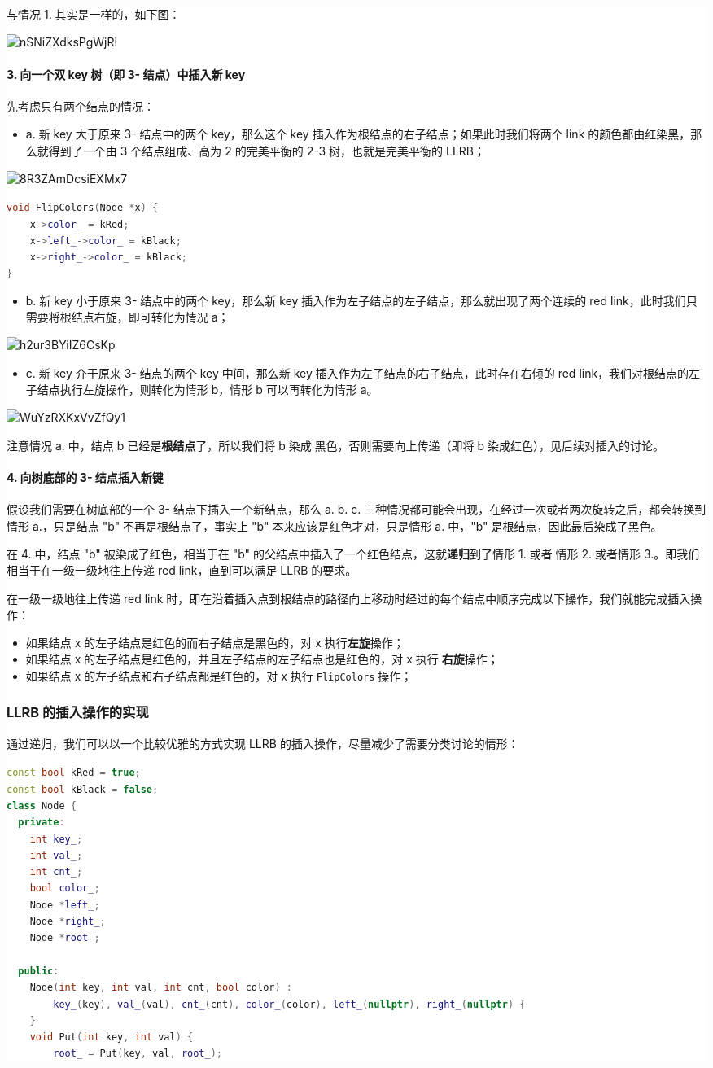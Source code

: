 与情况 1. 其实是一样的，如下图：

![nSNiZXdksPgWjRI](https://pic-upyun.zwyyy456.tech/smms/2023-12-26-065933.png)

#### 3. 向一个双 key 树（即 3- 结点）中插入新 key

先考虑只有两个结点的情况：

- a. 新 key 大于原来 3- 结点中的两个 key，那么这个 key 插入作为根结点的右子结点；如果此时我们将两个 link 的颜色都由红染黑，那么就得到了一个由 3 个结点组成、高为 2 的完美平衡的 2-3 树，也就是完美平衡的 LLRB；

![8R3ZAmDcsiEXMx7](https://pic-upyun.zwyyy456.tech/smms/2023-12-26-065935.png)

```cpp
void FlipColors(Node *x) {
    x->color_ = kRed;
    x->left_->color_ = kBlack;
    x->right_->color_ = kBlack;
}
```

- b. 新 key 小于原来 3- 结点中的两个 key，那么新 key 插入作为左子结点的左子结点，那么就出现了两个连续的 red link，此时我们只需要将根结点右旋，即可转化为情况 a；

![h2ur3BYiIZ6CsKp](https://pic-upyun.zwyyy456.tech/smms/2023-12-26-065936.jpg)

- c. 新 key 介于原来 3- 结点的两个 key 中间，那么新 key 插入作为左子结点的右子结点，此时存在右倾的 red link，我们对根结点的左子结点执行左旋操作，则转化为情形 b，情形 b 可以再转化为情形 a。

![WuYzRXKxVvZfQy1](https://pic-upyun.zwyyy456.tech/smms/2023-12-26-065938.jpg)

注意情况 a. 中，结点 b 已经是**根结点**了，所以我们将 b 染成 黑色，否则需要向上传递（即将 b 染成红色），见后续对插入的讨论。

#### 4. 向树底部的 3- 结点插入新键

假设我们需要在树底部的一个 3- 结点下插入一个新结点，那么 a. b. c. 三种情况都可能会出现，在经过一次或者两次旋转之后，都会转换到情形 a.，只是结点 "b" 不再是根结点了，事实上 "b" 本来应该是红色才对，只是情形 a. 中，"b" 是根结点，因此最后染成了黑色。

在 4. 中，结点 "b" 被染成了红色，相当于在 "b" 的父结点中插入了一个红色结点，这就**递归**到了情形 1. 或者 情形 2. 或者情形 3.。即我们相当于在一级一级地往上传递 red link，直到可以满足 LLRB 的要求。

在一级一级地往上传递 red link 时，即在沿着插入点到根结点的路径向上移动时经过的每个结点中顺序完成以下操作，我们就能完成插入操作：

- 如果结点 x 的左子结点是红色的而右子结点是黑色的，对 x 执行**左旋**操作；
- 如果结点 x 的左子结点是红色的，并且左子结点的左子结点也是红色的，对 x 执行 **右旋**操作；
- 如果结点 x 的左子结点和右子结点都是红色的，对 x 执行 `FlipColors` 操作；

### LLRB 的插入操作的实现

通过递归，我们可以以一个比较优雅的方式实现 LLRB 的插入操作，尽量减少了需要分类讨论的情形：

```cpp
const bool kRed = true;
const bool kBlack = false;
class Node {
  private:
    int key_;
    int val_;
    int cnt_;
    bool color_;
    Node *left_;
    Node *right_;
    Node *root_;

  public:
    Node(int key, int val, int cnt, bool color) :
        key_(key), val_(val), cnt_(cnt), color_(color), left_(nullptr), right_(nullptr) {
    }
    void Put(int key, int val) {
        root_ = Put(key, val, root_);
```